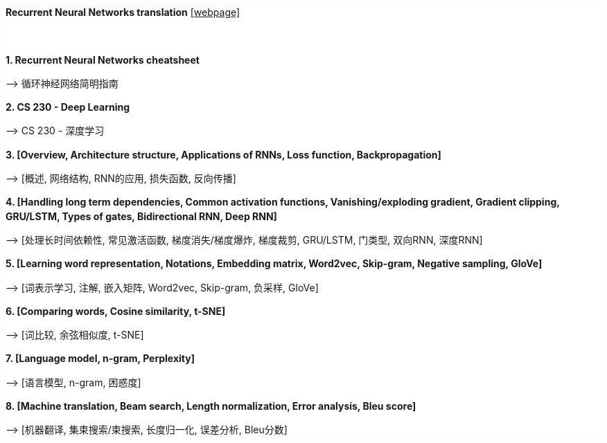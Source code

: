 **Recurrent Neural Networks translation** [[webpage]](https://stanford.edu/~shervine/teaching/cs-230/cheatsheet-recurrent-neural-networks)

<br>

**1. Recurrent Neural Networks cheatsheet**

&#10230;
循环神经网络简明指南
<br>


**2. CS 230 - Deep Learning**

&#10230;
CS 230 - 深度学习
<br>


**3. [Overview, Architecture structure, Applications of RNNs, Loss function, Backpropagation]**

&#10230;
[概述, 网络结构, RNN的应用, 损失函数, 反向传播]
<br>


**4. [Handling long term dependencies, Common activation functions, Vanishing/exploding gradient, Gradient clipping, GRU/LSTM, Types of gates, Bidirectional RNN, Deep RNN]**

&#10230;
[处理长时间依赖性, 常见激活函数, 梯度消失/梯度爆炸, 梯度裁剪, GRU/LSTM, 门类型, 双向RNN, 深度RNN]
<br>


**5. [Learning word representation, Notations, Embedding matrix, Word2vec, Skip-gram, Negative sampling, GloVe]**

&#10230;
[词表示学习, 注解, 嵌入矩阵, Word2vec, Skip-gram, 负采样, GloVe]
<br>


**6. [Comparing words, Cosine similarity, t-SNE]**

&#10230;
[词比较, 余弦相似度, t-SNE]
<br>


**7. [Language model, n-gram, Perplexity]**

&#10230;
[语言模型, n-gram, 困惑度]
<br>


**8. [Machine translation, Beam search, Length normalization, Error analysis, Bleu score]**

&#10230;
[机器翻译, 集束搜索/束搜索, 长度归一化, 误差分析, Bleu分数]
<br>
